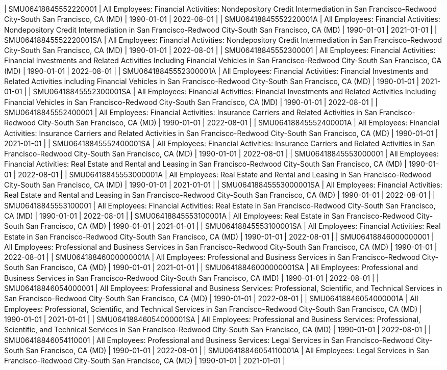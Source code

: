 | SMU06418845552220001   | All Employees: Financial Activities: Nondepository Credit Intermediation in San Francisco-Redwood City-South San Francisco, CA (MD)                                                        | 1990-01-01          | 2022-08-01        |
| SMU06418845552220001A  | All Employees: Financial Activities: Nondepository Credit Intermediation in San Francisco-Redwood City-South San Francisco, CA (MD)                                                        | 1990-01-01          | 2021-01-01        |
| SMU06418845552220001SA | All Employees: Financial Activities: Nondepository Credit Intermediation in San Francisco-Redwood City-South San Francisco, CA (MD)                                                        | 1990-01-01          | 2022-08-01        |
| SMU06418845552300001   | All Employees: Financial Activities: Financial Investments and Related Activities Including Financial Vehicles in San Francisco-Redwood City-South San Francisco, CA (MD)                  | 1990-01-01          | 2022-08-01        |
| SMU06418845552300001A  | All Employees: Financial Activities: Financial Investments and Related Activities including Financial Vehicles in San Francisco-Redwood City-South San Francisco, CA (MD)                  | 1990-01-01          | 2021-01-01        |
| SMU06418845552300001SA | All Employees: Financial Activities: Financial Investments and Related Activities Including Financial Vehicles in San Francisco-Redwood City-South San Francisco, CA (MD)                  | 1990-01-01          | 2022-08-01        |
| SMU06418845552400001   | All Employees: Financial Activities: Insurance Carriers and Related Activities in San Francisco-Redwood City-South San Francisco, CA (MD)                                                  | 1990-01-01          | 2022-08-01        |
| SMU06418845552400001A  | All Employees: Financial Activities: Insurance Carriers and Related Activities in San Francisco-Redwood City-South San Francisco, CA (MD)                                                  | 1990-01-01          | 2021-01-01        |
| SMU06418845552400001SA | All Employees: Financial Activities: Insurance Carriers and Related Activities in San Francisco-Redwood City-South San Francisco, CA (MD)                                                  | 1990-01-01          | 2022-08-01        |
| SMU06418845553000001   | All Employees: Financial Activities: Real Estate and Rental and Leasing in San Francisco-Redwood City-South San Francisco, CA (MD)                                                         | 1990-01-01          | 2022-08-01        |
| SMU06418845553000001A  | All Employees: Real Estate and Rental and Leasing in San Francisco-Redwood City-South San Francisco, CA (MD)                                                                               | 1990-01-01          | 2021-01-01        |
| SMU06418845553000001SA | All Employees: Financial Activities: Real Estate and Rental and Leasing in San Francisco-Redwood City-South San Francisco, CA (MD)                                                         | 1990-01-01          | 2022-08-01        |
| SMU06418845553100001   | All Employees: Financial Activities: Real Estate in San Francisco-Redwood City-South San Francisco, CA (MD)                                                                                | 1990-01-01          | 2022-08-01        |
| SMU06418845553100001A  | All Employees: Real Estate in San Francisco-Redwood City-South San Francisco, CA (MD)                                                                                                      | 1990-01-01          | 2021-01-01        |
| SMU06418845553100001SA | All Employees: Financial Activities: Real Estate in San Francisco-Redwood City-South San Francisco, CA (MD)                                                                                | 1990-01-01          | 2022-08-01        |
| SMU06418846000000001   | All Employees: Professional and Business Services in San Francisco-Redwood City-South San Francisco, CA (MD)                                                                               | 1990-01-01          | 2022-08-01        |
| SMU06418846000000001A  | All Employees: Professional and Business Services in San Francisco-Redwood City-South San Francisco, CA (MD)                                                                               | 1990-01-01          | 2021-01-01        |
| SMU06418846000000001SA | All Employees: Professional and Business Services in San Francisco-Redwood City-South San Francisco, CA (MD)                                                                               | 1990-01-01          | 2022-08-01        |
| SMU06418846054000001   | All Employees: Professional and Business Services: Professional, Scientific, and Technical Services in San Francisco-Redwood City-South San Francisco, CA (MD)                             | 1990-01-01          | 2022-08-01        |
| SMU06418846054000001A  | All Employees: Professional, Scientific, and Technical Services in San Francisco-Redwood City-South San Francisco, CA (MD)                                                                 | 1990-01-01          | 2021-01-01        |
| SMU06418846054000001SA | All Employees: Professional and Business Services: Professional, Scientific, and Technical Services in San Francisco-Redwood City-South San Francisco, CA (MD)                             | 1990-01-01          | 2022-08-01        |
| SMU06418846054110001   | All Employees: Professional and Business Services: Legal Services in San Francisco-Redwood City-South San Francisco, CA (MD)                                                               | 1990-01-01          | 2022-08-01        |
| SMU06418846054110001A  | All Employees: Legal Services in San Francisco-Redwood City-South San Francisco, CA (MD)                                                                                                   | 1990-01-01          | 2021-01-01        |